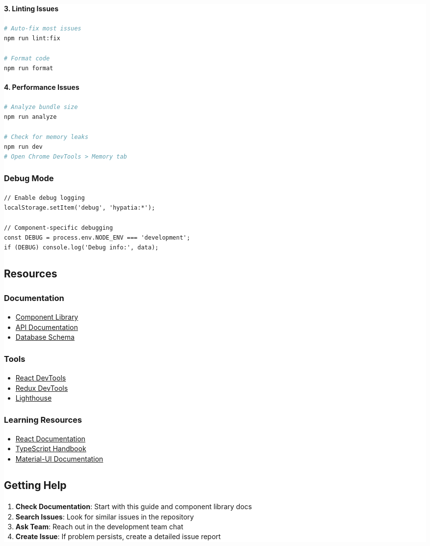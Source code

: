 #### 3. Linting Issues
```bash
# Auto-fix most issues
npm run lint:fix

# Format code
npm run format
```

#### 4. Performance Issues
```bash
# Analyze bundle size
npm run analyze

# Check for memory leaks
npm run dev
# Open Chrome DevTools > Memory tab
```

### Debug Mode
```tsx
// Enable debug logging
localStorage.setItem('debug', 'hypatia:*');

// Component-specific debugging
const DEBUG = process.env.NODE_ENV === 'development';
if (DEBUG) console.log('Debug info:', data);
```

## Resources

### Documentation
- [Component Library](./COMPONENT_LIBRARY.md)
- [API Documentation](./api/README.md)
- [Database Schema](./database/README.md)

### Tools
- [React DevTools](https://chrome.google.com/webstore/detail/react-developer-tools)
- [Redux DevTools](https://chrome.google.com/webstore/detail/redux-devtools)
- [Lighthouse](https://developers.google.com/web/tools/lighthouse)

### Learning Resources
- [React Documentation](https://react.dev)
- [TypeScript Handbook](https://www.typescriptlang.org/docs)
- [Material-UI Documentation](https://mui.com)

## Getting Help

1. **Check Documentation**: Start with this guide and component library docs
2. **Search Issues**: Look for similar issues in the repository
3. **Ask Team**: Reach out in the development team chat
4. **Create Issue**: If problem persists, create a detailed issue report
